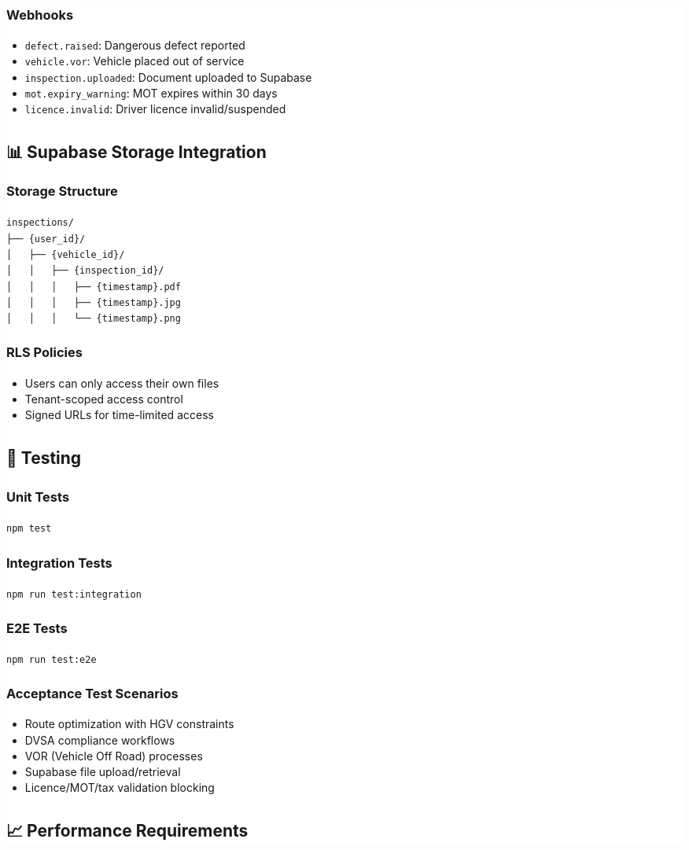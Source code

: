 ### Webhooks
- `defect.raised`: Dangerous defect reported
- `vehicle.vor`: Vehicle placed out of service
- `inspection.uploaded`: Document uploaded to Supabase
- `mot.expiry_warning`: MOT expires within 30 days
- `licence.invalid`: Driver licence invalid/suspended

## 📊 Supabase Storage Integration

### Storage Structure
```
inspections/
├── {user_id}/
│   ├── {vehicle_id}/
│   │   ├── {inspection_id}/
│   │   │   ├── {timestamp}.pdf
│   │   │   ├── {timestamp}.jpg
│   │   │   └── {timestamp}.png
```

### RLS Policies
- Users can only access their own files
- Tenant-scoped access control
- Signed URLs for time-limited access

## 🧪 Testing

### Unit Tests
```bash
npm test
```

### Integration Tests
```bash
npm run test:integration
```

### E2E Tests
```bash
npm run test:e2e
```

### Acceptance Test Scenarios
- Route optimization with HGV constraints
- DVSA compliance workflows
- VOR (Vehicle Off Road) processes
- Supabase file upload/retrieval
- Licence/MOT/tax validation blocking

## 📈 Performance Requirements
